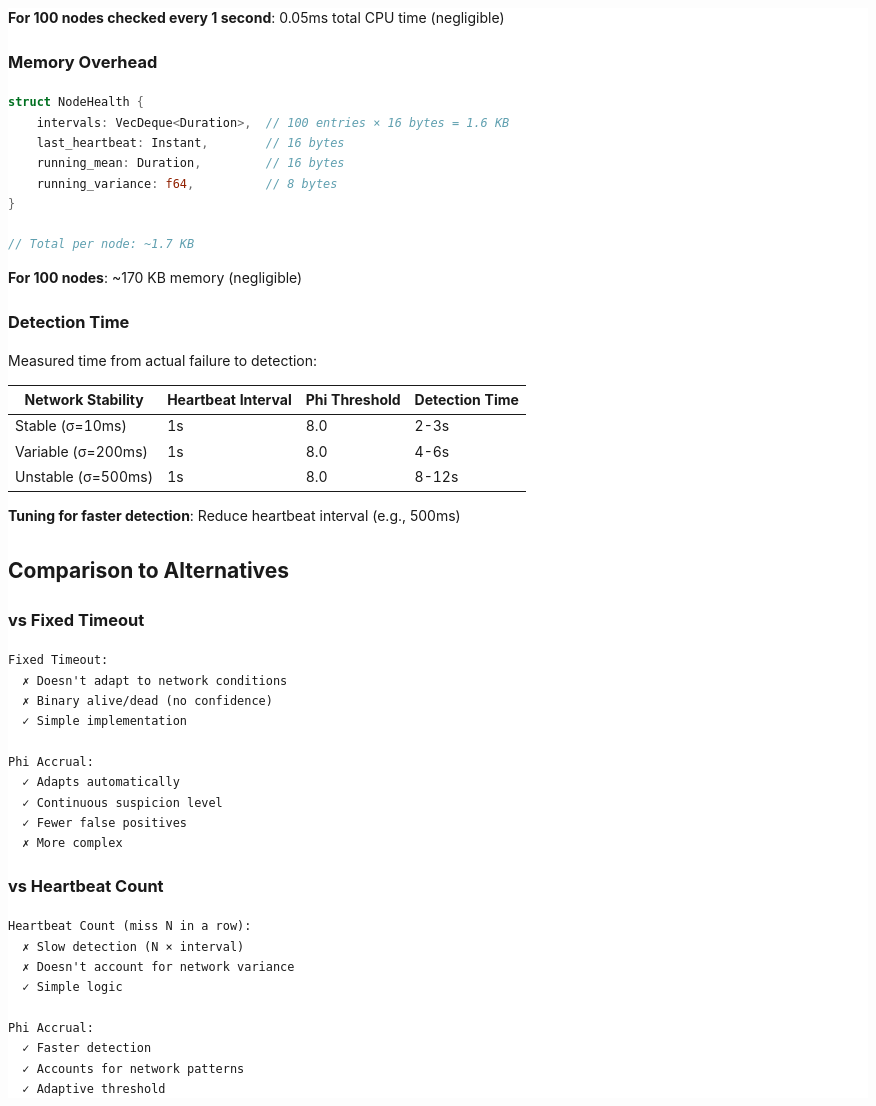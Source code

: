 **For 100 nodes checked every 1 second**: 0.05ms total CPU time (negligible)

### Memory Overhead

```rust
struct NodeHealth {
    intervals: VecDeque<Duration>,  // 100 entries × 16 bytes = 1.6 KB
    last_heartbeat: Instant,        // 16 bytes
    running_mean: Duration,         // 16 bytes
    running_variance: f64,          // 8 bytes
}

// Total per node: ~1.7 KB
```

**For 100 nodes**: ~170 KB memory (negligible)

### Detection Time

Measured time from actual failure to detection:

| Network Stability | Heartbeat Interval | Phi Threshold | Detection Time |
|-------------------|-------------------|---------------|----------------|
| Stable (σ=10ms) | 1s | 8.0 | 2-3s |
| Variable (σ=200ms) | 1s | 8.0 | 4-6s |
| Unstable (σ=500ms) | 1s | 8.0 | 8-12s |

**Tuning for faster detection**: Reduce heartbeat interval (e.g., 500ms)

## Comparison to Alternatives

### vs Fixed Timeout

```
Fixed Timeout:
  ✗ Doesn't adapt to network conditions
  ✗ Binary alive/dead (no confidence)
  ✓ Simple implementation

Phi Accrual:
  ✓ Adapts automatically
  ✓ Continuous suspicion level
  ✓ Fewer false positives
  ✗ More complex
```

### vs Heartbeat Count

```
Heartbeat Count (miss N in a row):
  ✗ Slow detection (N × interval)
  ✗ Doesn't account for network variance
  ✓ Simple logic

Phi Accrual:
  ✓ Faster detection
  ✓ Accounts for network patterns
  ✓ Adaptive threshold
```
